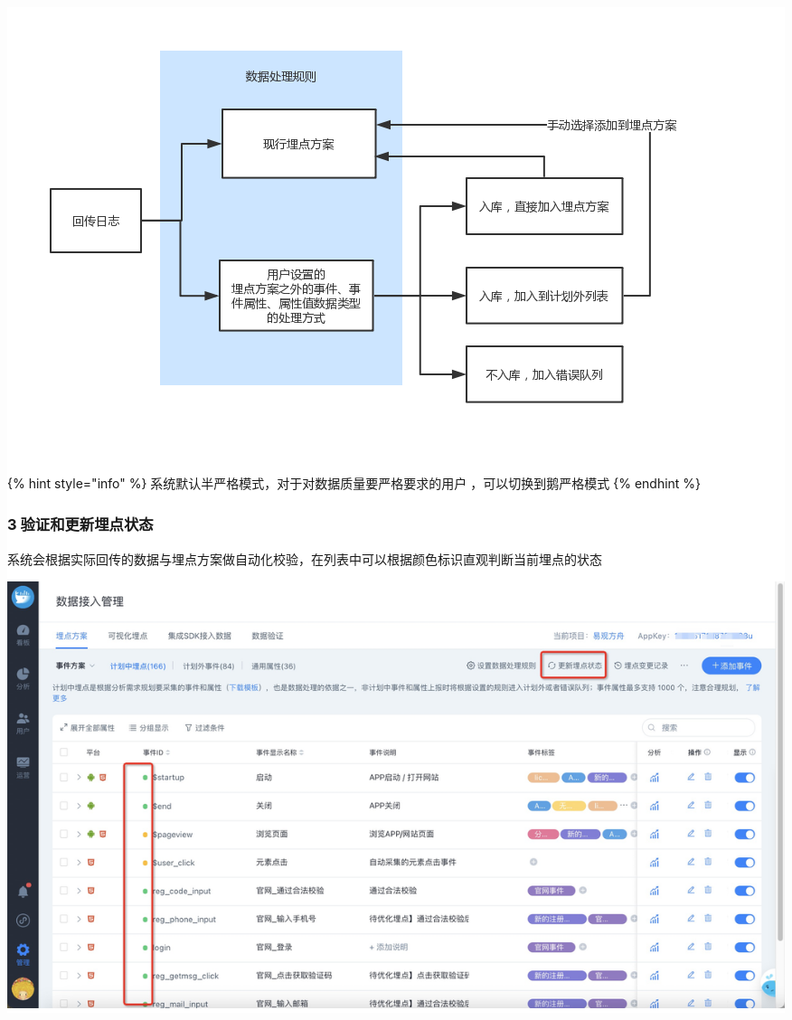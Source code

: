 ![](<../../../.gitbook/assets/image (76).png>)

{% hint style="info" %}
系统默认半严格模式，对于对数据质量要严格要求的用户 ，可以切换到鹅严格模式
{% endhint %}

### 3 验证和更新埋点状态

系统会根据实际回传的数据与埋点方案做自动化校验，在列表中可以根据颜色标识直观判断当前埋点的状态

![](<../../../.gitbook/assets/image (662).png>)
